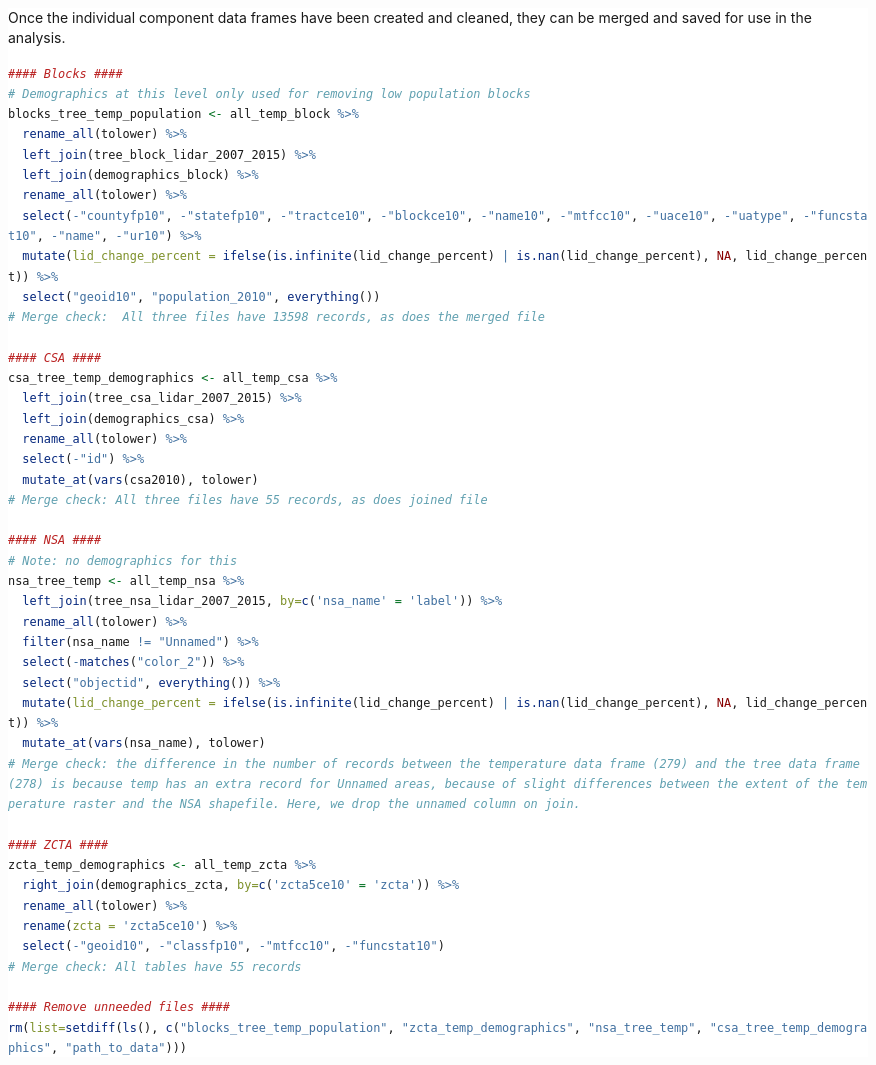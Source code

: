 Once the individual component data frames have been created and cleaned,
they can be merged and saved for use in the analysis.

``` r
#### Blocks #### 
# Demographics at this level only used for removing low population blocks
blocks_tree_temp_population <- all_temp_block %>%
  rename_all(tolower) %>% 
  left_join(tree_block_lidar_2007_2015) %>%
  left_join(demographics_block) %>%
  rename_all(tolower) %>%
  select(-"countyfp10", -"statefp10", -"tractce10", -"blockce10", -"name10", -"mtfcc10", -"uace10", -"uatype", -"funcstat10", -"name", -"ur10") %>%
  mutate(lid_change_percent = ifelse(is.infinite(lid_change_percent) | is.nan(lid_change_percent), NA, lid_change_percent)) %>%
  select("geoid10", "population_2010", everything())
# Merge check:  All three files have 13598 records, as does the merged file

#### CSA ####
csa_tree_temp_demographics <- all_temp_csa %>%
  left_join(tree_csa_lidar_2007_2015) %>%
  left_join(demographics_csa) %>%
  rename_all(tolower) %>%
  select(-"id") %>%
  mutate_at(vars(csa2010), tolower)
# Merge check: All three files have 55 records, as does joined file

#### NSA ####
# Note: no demographics for this
nsa_tree_temp <- all_temp_nsa %>%
  left_join(tree_nsa_lidar_2007_2015, by=c('nsa_name' = 'label')) %>%
  rename_all(tolower) %>%
  filter(nsa_name != "Unnamed") %>%
  select(-matches("color_2")) %>%
  select("objectid", everything()) %>%
  mutate(lid_change_percent = ifelse(is.infinite(lid_change_percent) | is.nan(lid_change_percent), NA, lid_change_percent)) %>%
  mutate_at(vars(nsa_name), tolower)
# Merge check: the difference in the number of records between the temperature data frame (279) and the tree data frame (278) is because temp has an extra record for Unnamed areas, because of slight differences between the extent of the temperature raster and the NSA shapefile. Here, we drop the unnamed column on join.

#### ZCTA ####
zcta_temp_demographics <- all_temp_zcta %>%
  right_join(demographics_zcta, by=c('zcta5ce10' = 'zcta')) %>%
  rename_all(tolower) %>%
  rename(zcta = 'zcta5ce10') %>%
  select(-"geoid10", -"classfp10", -"mtfcc10", -"funcstat10")
# Merge check: All tables have 55 records

#### Remove unneeded files ####
rm(list=setdiff(ls(), c("blocks_tree_temp_population", "zcta_temp_demographics", "nsa_tree_temp", "csa_tree_temp_demographics", "path_to_data")))
```
